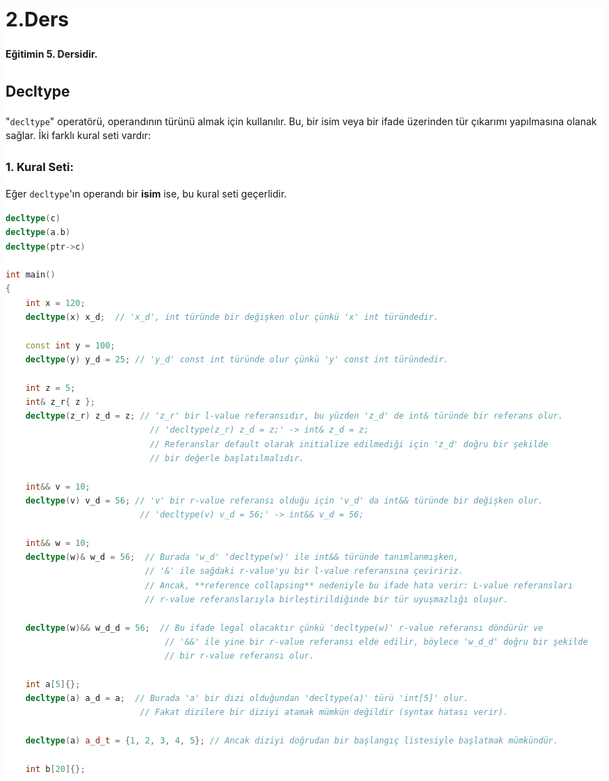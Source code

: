 # 2.Ders

**Eğitimin 5. Dersidir.**

## Decltype

"```decltype```" operatörü, operandının türünü almak için kullanılır. Bu, bir isim veya bir ifade üzerinden tür çıkarımı yapılmasına olanak sağlar. İki farklı kural seti vardır:

### 1. Kural Seti:
Eğer ```decltype```'ın operandı bir **isim** ise, bu kural seti geçerlidir.

```cpp
decltype(c)
decltype(a.b)
decltype(ptr->c)

int main()
{
    int x = 120;
    decltype(x) x_d;  // 'x_d', int türünde bir değişken olur çünkü 'x' int türündedir.

    const int y = 100;
    decltype(y) y_d = 25; // 'y_d' const int türünde olur çünkü 'y' const int türündedir.

    int z = 5;
    int& z_r{ z };
    decltype(z_r) z_d = z; // 'z_r' bir l-value referansıdır, bu yüzden 'z_d' de int& türünde bir referans olur. 
                             // 'decltype(z_r) z_d = z;' -> int& z_d = z;
                             // Referanslar default olarak initialize edilmediği için 'z_d' doğru bir şekilde 
                             // bir değerle başlatılmalıdır.

    int&& v = 10;
    decltype(v) v_d = 56; // 'v' bir r-value referansı olduğu için 'v_d' da int&& türünde bir değişken olur. 
                           // 'decltype(v) v_d = 56;' -> int&& v_d = 56;

    int&& w = 10;
    decltype(w)& w_d = 56;  // Burada 'w_d' 'decltype(w)' ile int&& türünde tanımlanmışken,
                            // '&' ile sağdaki r-value'yu bir l-value referansına çeviririz.
                            // Ancak, **reference collapsing** nedeniyle bu ifade hata verir: L-value referansları
                            // r-value referanslarıyla birleştirildiğinde bir tür uyuşmazlığı oluşur. 

    decltype(w)&& w_d_d = 56;  // Bu ifade legal olacaktır çünkü 'decltype(w)' r-value referansı döndürür ve
                                // '&&' ile yine bir r-value referansı elde edilir, böylece 'w_d_d' doğru bir şekilde
                                // bir r-value referansı olur.

    int a[5]{};
    decltype(a) a_d = a;  // Burada 'a' bir dizi olduğundan 'decltype(a)' türü 'int[5]' olur.
                           // Fakat dizilere bir diziyi atamak mümkün değildir (syntax hatası verir). 

    decltype(a) a_d_t = {1, 2, 3, 4, 5}; // Ancak diziyi doğrudan bir başlangıç listesiyle başlatmak mümkündür.

    int b[20]{};
```
